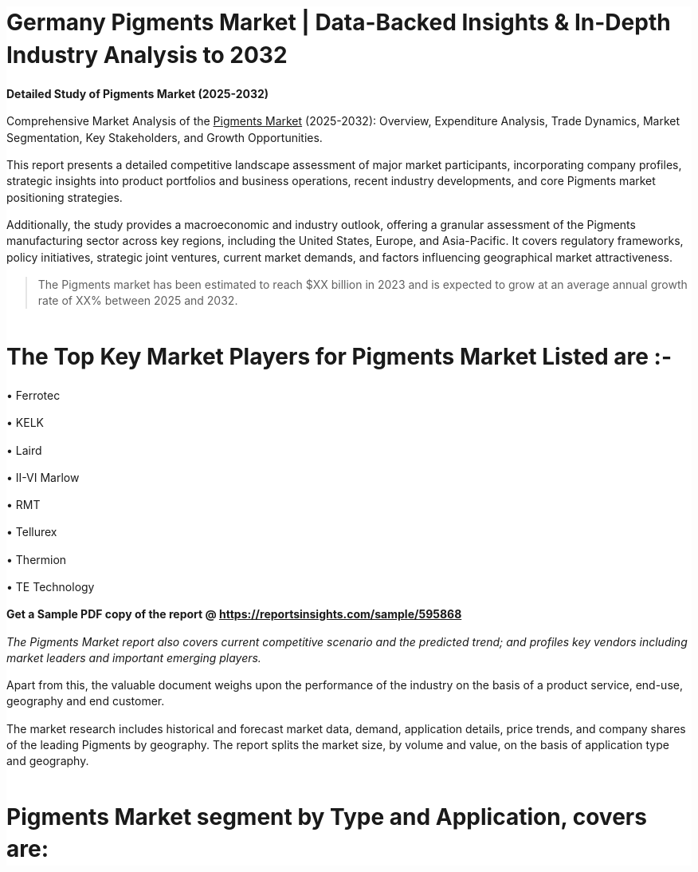 # Germany Pigments Market | Data-Backed Insights & In-Depth Industry Analysis to 2032

<strong>Detailed Study of Pigments Market (2025-2032)</strong>

Comprehensive Market Analysis of the <a href=https://www.reportsinsights.com/sample/595868>Pigments Market</a> (2025-2032): Overview, Expenditure Analysis, Trade Dynamics, Market Segmentation, Key Stakeholders, and Growth Opportunities.

This report presents a detailed competitive landscape assessment of major market participants, incorporating company profiles, strategic insights into product portfolios and business operations, recent industry developments, and core Pigments market positioning strategies.

Additionally, the study provides a macroeconomic and industry outlook, offering a granular assessment of the Pigments manufacturing sector across key regions, including the United States, Europe, and Asia-Pacific. It covers regulatory frameworks, policy initiatives, strategic joint ventures, current market demands, and factors influencing geographical market attractiveness.

<blockquote class=""article-editor-content__blockquote"">The Pigments market has been estimated to reach $XX billion in 2023 and is expected to grow at an average annual growth rate of XX% between 2025 and 2032.</blockquote>

# <strong>The Top Key Market Players for Pigments Market Listed are :-</strong> 

• Ferrotec

• KELK

• Laird

• II-VI Marlow

• RMT

• Tellurex

• Thermion

• TE Technology

<strong>Get a Sample PDF copy of the report @ <a href=https://reportsinsights.com/sample/595868>https://reportsinsights.com/sample/595868</a></strong>

<em>The Pigments Market report also covers current competitive scenario and the predicted trend; and profiles key vendors including market leaders and important emerging players.</em>

Apart from this, the valuable document weighs upon the performance of the industry on the basis of a product service, end-use, geography and end customer.

The market research includes historical and forecast market data, demand, application details, price trends, and company shares of the leading Pigments by geography. The report splits the market size, by volume and value, on the basis of application type and geography.

# <strong>Pigments Market segment by Type and Application, covers are:</strong>

